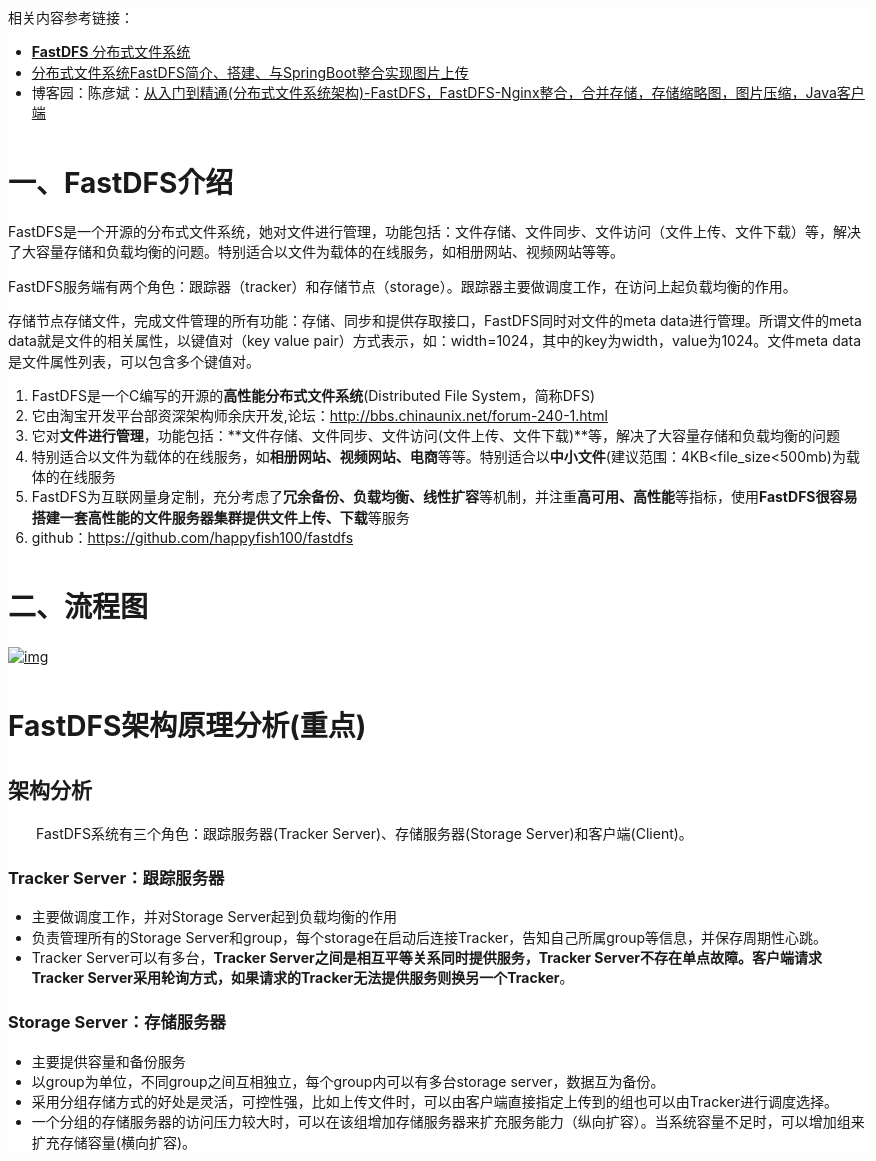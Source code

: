 相关内容参考链接：

- [**FastDFS** 分布式文件系统](https://www.oschina.net/p/fastdfs)
- [分布式文件系统FastDFS简介、搭建、与SpringBoot整合实现图片上传](https://www.cnblogs.com/Tom-shushu/p/14470857.html)
- 博客园：陈彦斌：[从入门到精通(分布式文件系统架构)-FastDFS，FastDFS-Nginx整合，合并存储，存储缩略图，图片压缩，Java客户端](https://www.cnblogs.com/chenyanbin/p/12782615.html)



# 一、FastDFS介绍

FastDFS是一个开源的分布式文件系统，她对文件进行管理，功能包括：文件存储、文件同步、文件访问（文件上传、文件下载）等，解决了大容量存储和负载均衡的问题。特别适合以文件为载体的在线服务，如相册网站、视频网站等等。

FastDFS服务端有两个角色：跟踪器（tracker）和存储节点（storage）。跟踪器主要做调度工作，在访问上起负载均衡的作用。

存储节点存储文件，完成文件管理的所有功能：存储、同步和提供存取接口，FastDFS同时对文件的meta data进行管理。所谓文件的meta data就是文件的相关属性，以键值对（key value pair）方式表示，如：width=1024，其中的key为width，value为1024。文件meta data是文件属性列表，可以包含多个键值对。



1. FastDFS是一个C编写的开源的**高性能分布式文件系统**(Distributed File System，简称DFS)
2. 它由淘宝开发平台部资深架构师余庆开发,论坛：http://bbs.chinaunix.net/forum-240-1.html
3. 它对**文件进行管理**，功能包括：**文件存储、文件同步、文件访问(文件上传、文件下载)**等，解决了大容量存储和负载均衡的问题
4. 特别适合以文件为载体的在线服务，如**相册网站、视频网站、电商**等等。特别适合以**中小文件**(建议范围：4KB<file_size<500mb)为载体的在线服务
5. FastDFS为互联网量身定制，充分考虑了**冗余备份、负载均衡、线性扩容**等机制，并注重**高可用、高性能**等指标，使用**FastDFS很容易搭建一套高性能的文件服务器集群提供文件上传、下载**等服务
6. github：https://github.com/happyfish100/fastdfs



# 二、流程图

[![img](https://img2020.cnblogs.com/blog/1504448/202004/1504448-20200426233442772-883437414.png)](https://img2020.cnblogs.com/blog/1504448/202004/1504448-20200426233442772-883437414.png)

# FastDFS架构原理分析(重点)

## 架构分析

　　FastDFS系统有三个角色：跟踪服务器(Tracker Server)、存储服务器(Storage Server)和客户端(Client)。

### Tracker Server：跟踪服务器

- 主要做调度工作，并对Storage Server起到负载均衡的作用
- 负责管理所有的Storage Server和group，每个storage在启动后连接Tracker，告知自己所属group等信息，并保存周期性心跳。
- Tracker Server可以有多台，**Tracker Server之间是相互平等关系同时提供服务，Tracker Server不存在单点故障。客户端请求Tracker Server采用轮询方式，如果请求的Tracker无法提供服务则换另一个Tracker**。

### Storage Server：存储服务器

- 主要提供容量和备份服务
- 以group为单位，不同group之间互相独立，每个group内可以有多台storage server，数据互为备份。
- 采用分组存储方式的好处是灵活，可控性强，比如上传文件时，可以由客户端直接指定上传到的组也可以由Tracker进行调度选择。
- 一个分组的存储服务器的访问压力较大时，可以在该组增加存储服务器来扩充服务能力（纵向扩容）。当系统容量不足时，可以增加组来扩充存储容量(横向扩容)。
